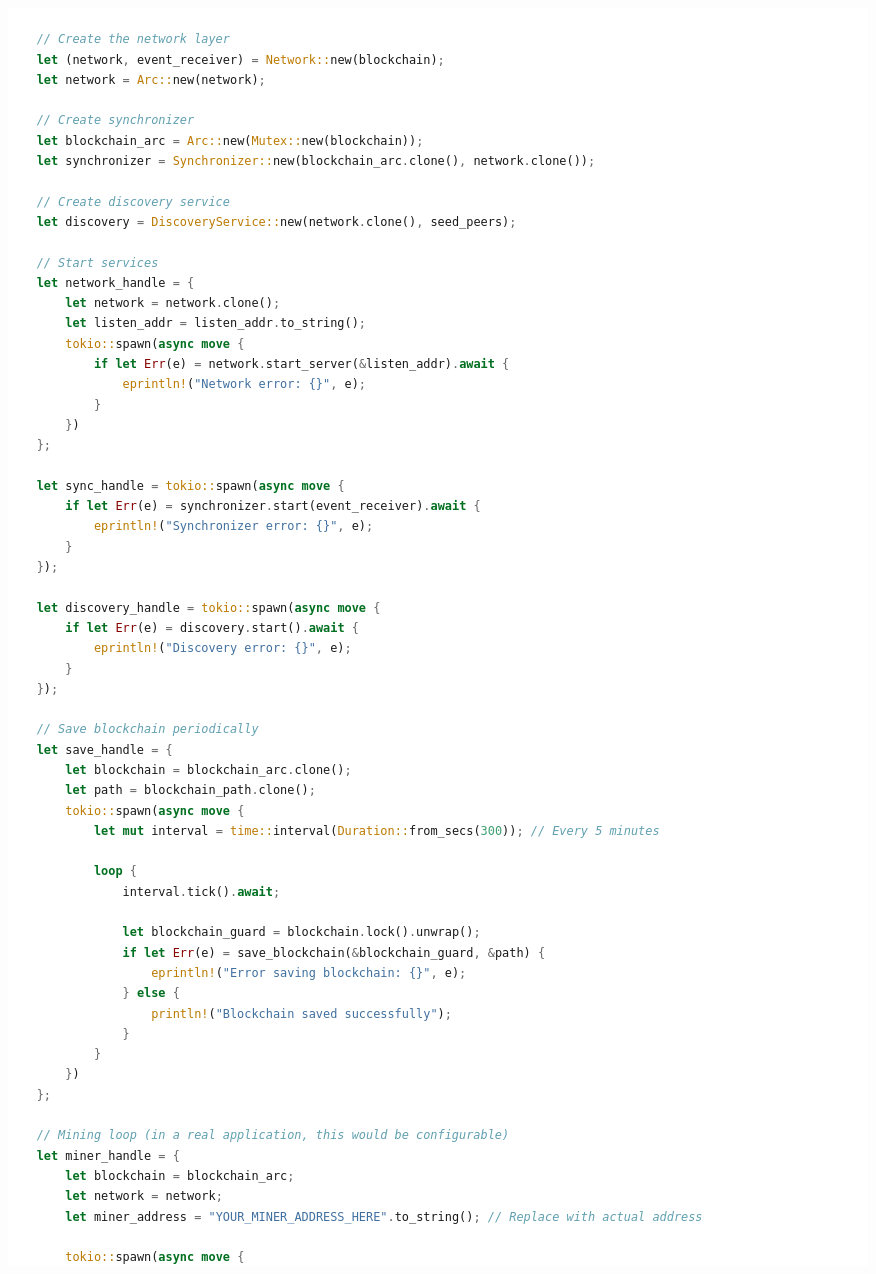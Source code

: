 ```rust

    // Create the network layer
    let (network, event_receiver) = Network::new(blockchain);
    let network = Arc::new(network);

    // Create synchronizer
    let blockchain_arc = Arc::new(Mutex::new(blockchain));
    let synchronizer = Synchronizer::new(blockchain_arc.clone(), network.clone());

    // Create discovery service
    let discovery = DiscoveryService::new(network.clone(), seed_peers);

    // Start services
    let network_handle = {
        let network = network.clone();
        let listen_addr = listen_addr.to_string();
        tokio::spawn(async move {
            if let Err(e) = network.start_server(&listen_addr).await {
                eprintln!("Network error: {}", e);
            }
        })
    };

    let sync_handle = tokio::spawn(async move {
        if let Err(e) = synchronizer.start(event_receiver).await {
            eprintln!("Synchronizer error: {}", e);
        }
    });

    let discovery_handle = tokio::spawn(async move {
        if let Err(e) = discovery.start().await {
            eprintln!("Discovery error: {}", e);
        }
    });

    // Save blockchain periodically
    let save_handle = {
        let blockchain = blockchain_arc.clone();
        let path = blockchain_path.clone();
        tokio::spawn(async move {
            let mut interval = time::interval(Duration::from_secs(300)); // Every 5 minutes

            loop {
                interval.tick().await;

                let blockchain_guard = blockchain.lock().unwrap();
                if let Err(e) = save_blockchain(&blockchain_guard, &path) {
                    eprintln!("Error saving blockchain: {}", e);
                } else {
                    println!("Blockchain saved successfully");
                }
            }
        })
    };

    // Mining loop (in a real application, this would be configurable)
    let miner_handle = {
        let blockchain = blockchain_arc;
        let network = network;
        let miner_address = "YOUR_MINER_ADDRESS_HERE".to_string(); // Replace with actual address

        tokio::spawn(async move {
```